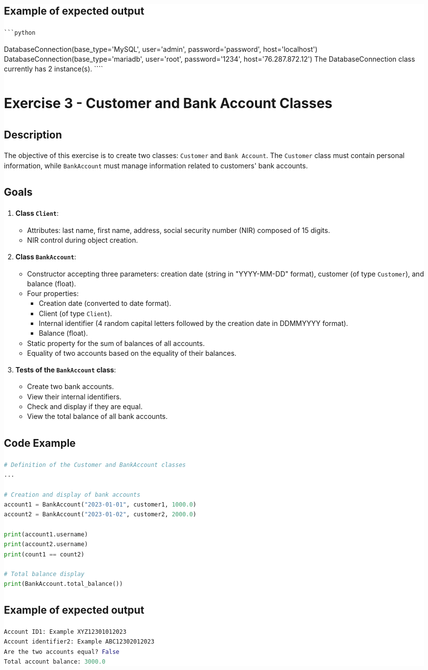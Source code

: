 ## Example of expected output
    ```python
DatabaseConnection(base_type='MySQL', user='admin', password='password', host='localhost')
DatabaseConnection(base_type='mariadb', user='root', password='1234', host='76.287.872.12')
The DatabaseConnection class currently has 2 instance(s).
    ````

# Exercise 3 - Customer and Bank Account Classes

## Description

The objective of this exercise is to create two classes: `Customer` and `Bank Account`. The `Customer` class must contain personal information, while `BankAccount` must manage information related to customers' bank accounts.

## Goals

1. **Class `Client`**:
    - Attributes: last name, first name, address, social security number (NIR) composed of 15 digits.
    - NIR control during object creation.

2. **Class `BankAccount`**:
    - Constructor accepting three parameters: creation date (string in "YYYY-MM-DD" format), customer (of type `Customer`), and balance (float).
    - Four properties:
      - Creation date (converted to date format).
      - Client (of type `Client`).
      - Internal identifier (4 random capital letters followed by the creation date in DDMMYYYY format).
      - Balance (float).
    - Static property for the sum of balances of all accounts.
    - Equality of two accounts based on the equality of their balances.

3. **Tests of the `BankAccount` class**:
    - Create two bank accounts.
    - View their internal identifiers.
    - Check and display if they are equal.
    - View the total balance of all bank accounts.

## Code Example

```python
# Definition of the Customer and BankAccount classes
...

# Creation and display of bank accounts
account1 = BankAccount("2023-01-01", customer1, 1000.0)
account2 = BankAccount("2023-01-02", customer2, 2000.0)

print(account1.username)
print(account2.username)
print(count1 == count2)

# Total balance display
print(BankAccount.total_balance())
```
## Example of expected output
```python
Account ID1: Example XYZ12301012023
Account identifier2: Example ABC12302012023
Are the two accounts equal? False
Total account balance: 3000.0
```